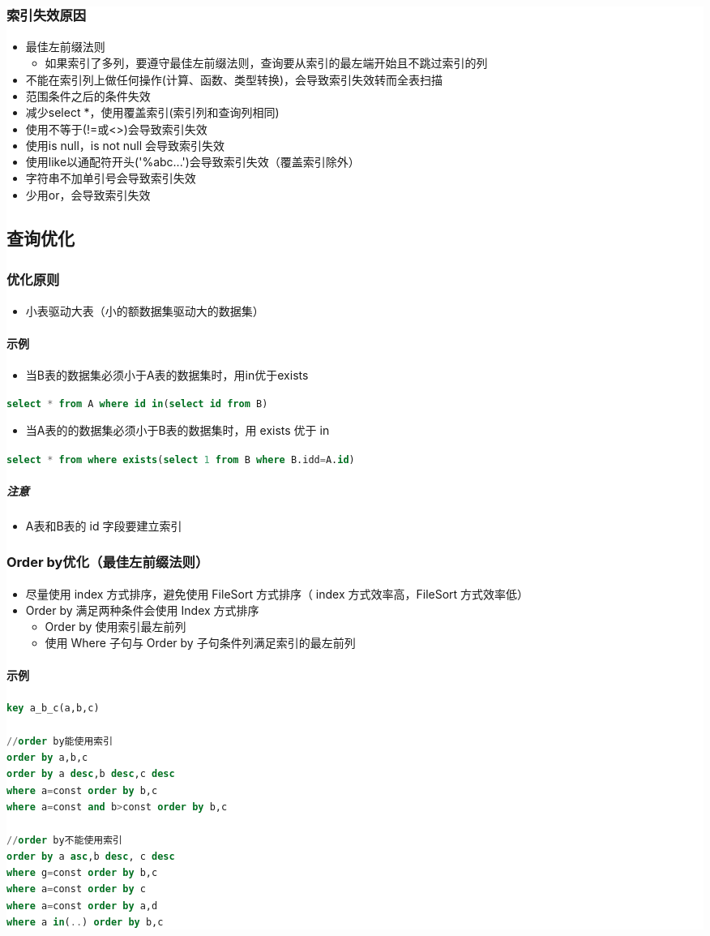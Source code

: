 ### 索引失效原因

- 最佳左前缀法则
  - 如果索引了多列，要遵守最佳左前缀法则，查询要从索引的最左端开始且不跳过索引的列
- 不能在索引列上做任何操作(计算、函数、类型转换)，会导致索引失效转而全表扫描
- 范围条件之后的条件失效
- 减少select *，使用覆盖索引(索引列和查询列相同)
- 使用不等于(!=或<>)会导致索引失效
- 使用is null，is not null 会导致索引失效
- 使用like以通配符开头('%abc...')会导致索引失效（覆盖索引除外）
- 字符串不加单引号会导致索引失效
- 少用or，会导致索引失效



## 查询优化

### 优化原则

- 小表驱动大表（小的额数据集驱动大的数据集）

#### 示例

- 当B表的数据集必须小于A表的数据集时，用in优于exists

```sql
select * from A where id in(select id from B)
```

- 当A表的的数据集必须小于B表的数据集时，用 exists 优于 in

```sql
select * from where exists(select 1 from B where B.idd=A.id)
```

##### 注意

- A表和B表的 id 字段要建立索引



### Order by优化（最佳左前缀法则）

- 尽量使用 index 方式排序，避免使用 FileSort 方式排序（ index 方式效率高，FileSort 方式效率低）
- Order by 满足两种条件会使用 Index 方式排序
  - Order by 使用索引最左前列
  - 使用 Where 子句与 Order by 子句条件列满足索引的最左前列

#### 示例

```sql
key a_b_c(a,b,c)

//order by能使用索引
order by a,b,c
order by a desc,b desc,c desc
where a=const order by b,c
where a=const and b>const order by b,c

//order by不能使用索引
order by a asc,b desc, c desc
where g=const order by b,c
where a=const order by c
where a=const order by a,d
where a in(..) order by b,c
```
